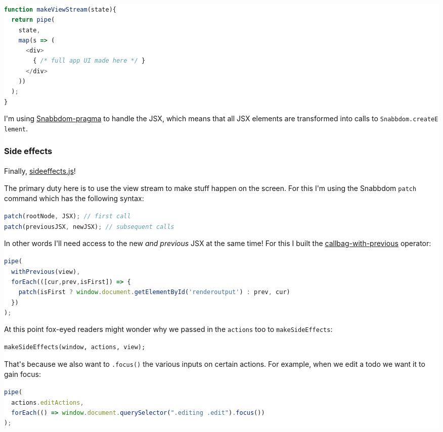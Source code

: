 ```javascript
function makeViewStream(state){
  return pipe(
    state,
    map(s => (
      <div>
        { /* full app UI made here */ }
      </div>
    ))
  );
}
```

I'm using [Snabbdom-pragma](https://github.com/Swizz/snabbdom-pragma) to handle the JSX, which means that all JSX elements are transformed into calls to `Snabbdom.createElement`.

### Side effects

Finally, [sideeffects.js](https://github.com/krawaller/callbag-todomvc/blob/master/src/sideeffects.js)!

The primary duty here is to use the view stream to make stuff happen on the screen. For this I'm using the Snabbdom `patch` command which has the following syntax:

```javascript
patch(rootNode, JSX); // first call
patch(previousJSX, newJSX); // subsequent calls
```

In other words I'll need access to the new *and previous* JSX at the same time! For this I built the [callbag-with-previous](https://github.com/krawaller/callbag-with-previous) operator:

```javascript
pipe(
  withPrevious(view),
  forEach(([cur,prev,isFirst]) => {
    patch(isFirst ? window.document.getElementById('renderoutput') : prev, cur)
  })
);
```

At this point fox-eyed readers might wonder why we passed in the `actions` too to `makeSideEffects`:

```
makeSideEffects(window, actions, view);
```

That's because we also want to `.focus()` the various inputs on certain actions. For example, when we edit a todo we want it to gain focus:

```javascript
pipe(
  actions.editActions,
  forEach(() => window.document.querySelector(".editing .edit").focus())
);
```
